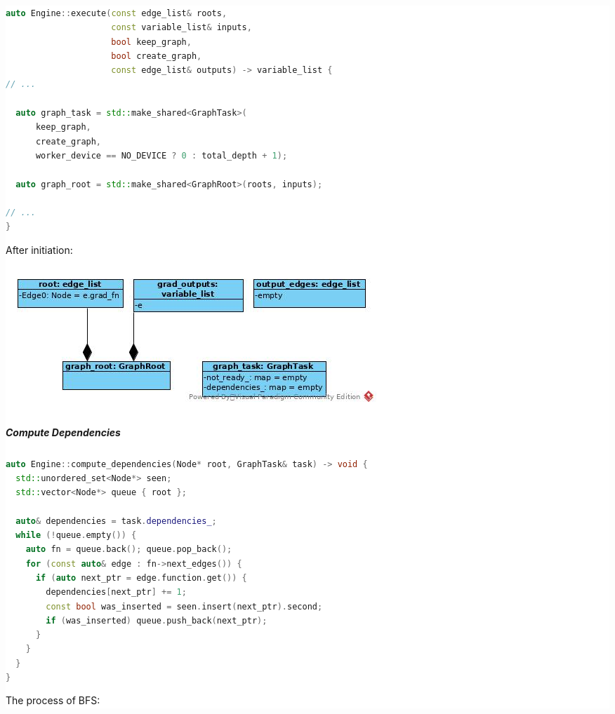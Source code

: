 ``` c++
auto Engine::execute(const edge_list& roots,
                     const variable_list& inputs,
                     bool keep_graph,
                     bool create_graph,
                     const edge_list& outputs) -> variable_list {
// ...

  auto graph_task = std::make_shared<GraphTask>(
      keep_graph,
      create_graph,
      worker_device == NO_DEVICE ? 0 : total_depth + 1);

  auto graph_root = std::make_shared<GraphRoot>(roots, inputs);
 
// ...
}
```

After initiation:

![initiation](./images/usecase0_backward0.jpg)
##### Compute Dependencies
```c++
auto Engine::compute_dependencies(Node* root, GraphTask& task) -> void {
  std::unordered_set<Node*> seen;
  std::vector<Node*> queue { root };

  auto& dependencies = task.dependencies_;
  while (!queue.empty()) {
    auto fn = queue.back(); queue.pop_back();
    for (const auto& edge : fn->next_edges()) {
      if (auto next_ptr = edge.function.get()) {
        dependencies[next_ptr] += 1;
        const bool was_inserted = seen.insert(next_ptr).second;
        if (was_inserted) queue.push_back(next_ptr);
      }
    }
  }
}
```
The process of BFS:
